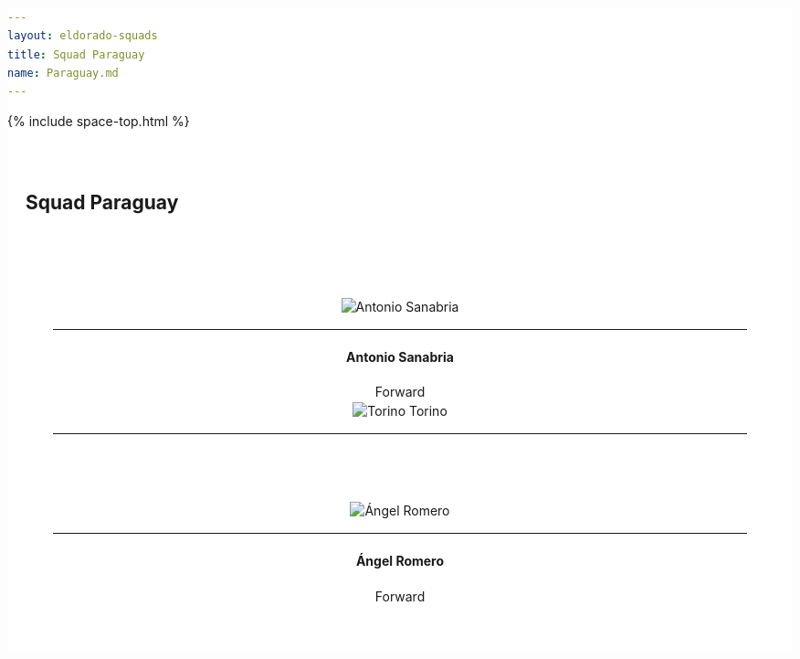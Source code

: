 ```yaml
---
layout: eldorado-squads
title: Squad Paraguay
name: Paraguay.md
---
```



  {% include space-top.html %}


<section>
  <div class="container">
    <div class="row" style="margin-bottom: 20px;padding: 20px;">
      <h2><span>Squad Paraguay</span></h2>
<br>
<br>
        <div class="col-sm" style="padding: 30px;">
          <center>
             <img Alt="Antonio Sanabria" src="https://api.sofascore.com/api/v1/player/333261/image
">
          </center>
          <hr>
          <center>
            <h4>
              Antonio Sanabria
            </h4>
          </center>
          <center>
            Forward
          </center>
          <center>
            <tr style="display: inline-block">
              <td>
                <img src="https://api.sofascore.com/api/v1/team/2696/image
" width="25px" Alt="Torino">
              </td>
              <td>
               <span style="font-size:14px;">Torino</span>
              </td>
            </tr>
          </center>
          <hr>
        </div>
        <div class="col-sm" style="padding: 30px;">
          <center>
             <img Alt="Ángel Romero" src="https://api.sofascore.com/api/v1/player/312344/image
">
          </center>
          <hr>
          <center>
            <h4>
              Ángel Romero
            </h4>
          </center>
          <center>
            Forward
          </center>
          <center>
            <tr style="display: inline-block">
              <td>
                <img src="https://api.sofascore.com/api/v1/team/241802/image